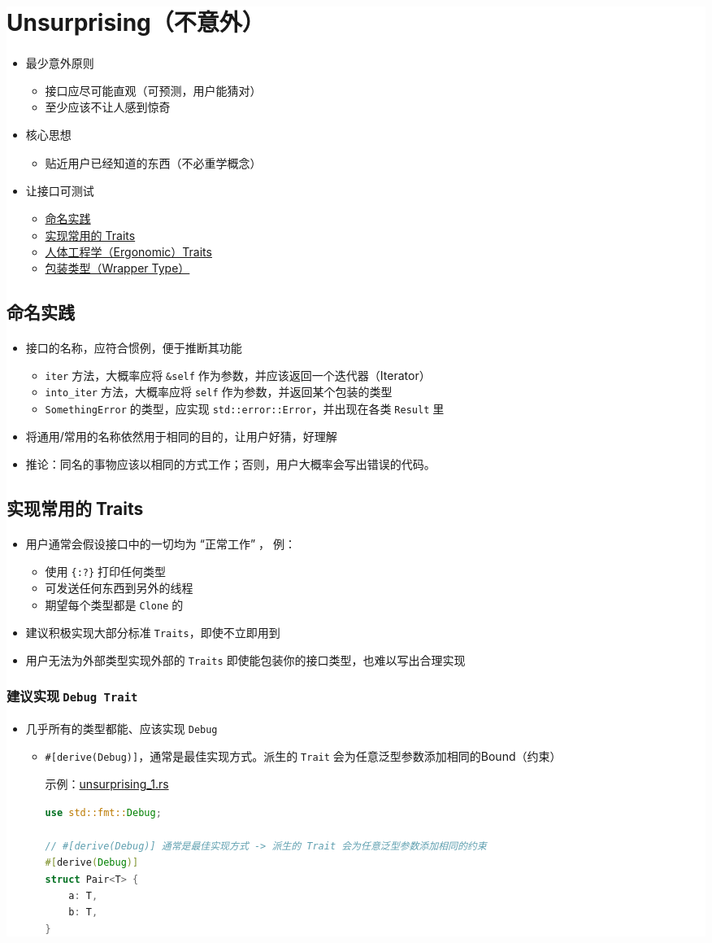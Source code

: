 # Unsurprising（不意外）


- 最少意外原则
    - 接口应尽可能直观（可预测，用户能猜对）
    - 至少应该不让人感到惊奇

- 核心思想
    - 贴近用户已经知道的东西（不必重学概念）

- 让接口可测试
    - [命名实践](#命名实践)
    - [实现常用的 Traits](#实现常用的-traits)
    - [人体工程学（Ergonomic）Traits](#人体工程学ergonomictraits)
    - [包装类型（Wrapper Type）](#包装类型wrapper-type)


## 命名实践

- 接口的名称，应符合惯例，便于推断其功能
    - `iter` 方法，大概率应将 `&self` 作为参数，并应该返回一个迭代器（Iterator）
    - `into_iter` 方法，大概率应将 `self` 作为参数，并返回某个包装的类型
    - `SomethingError` 的类型，应实现 `std::error::Error`，并出现在各类 `Result` 里

- 将通用/常用的名称依然用于相同的目的，让用户好猜，好理解
- 推论：同名的事物应该以相同的方式工作；否则，用户大概率会写出错误的代码。


## 实现常用的 Traits

- 用户通常会假设接口中的一切均为 “正常工作” ， 例：
    - 使用 `{:?}` 打印任何类型
    - 可发送任何东西到另外的线程
    - 期望每个类型都是 `Clone` 的

- 建议积极实现大部分标准 `Traits`，即使不立即用到
- 用户无法为外部类型实现外部的 `Traits` 即使能包装你的接口类型，也难以写出合理实现

### 建议实现 `Debug Trait`

- 几乎所有的类型都能、应该实现 `Debug`
    - `#[derive(Debug)]`，通常是最佳实现方式。派生的 `Trait` 会为任意泛型参数添加相同的Bound（约束）

        示例：[unsurprising_1.rs](./unsurprising_1.rs) 

        ```rust
        use std::fmt::Debug;

        // #[derive(Debug)] 通常是最佳实现方式 -> 派生的 Trait 会为任意泛型参数添加相同的约束
        #[derive(Debug)]
        struct Pair<T> {
            a: T,
            b: T,
        }
